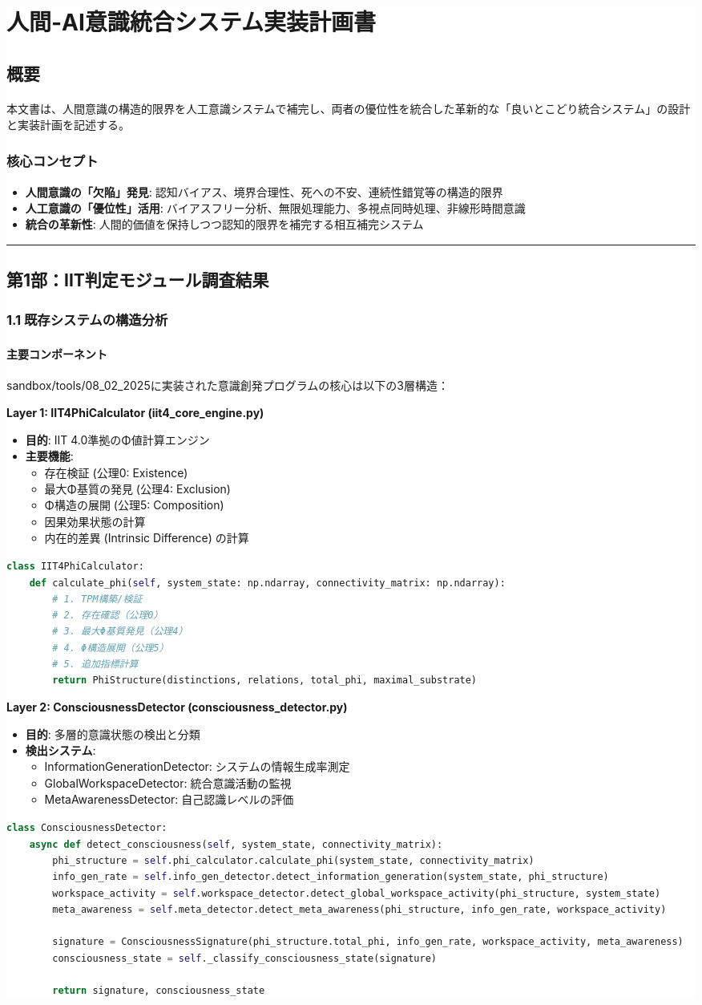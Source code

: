 # 人間-AI意識統合システム実装計画書

## 概要

本文書は、人間意識の構造的限界を人工意識システムで補完し、両者の優位性を統合した革新的な「良いとこどり統合システム」の設計と実装計画を記述する。

### 核心コンセプト
- **人間意識の「欠陥」発見**: 認知バイアス、境界合理性、死への不安、連続性錯覚等の構造的限界
- **人工意識の「優位性」活用**: バイアスフリー分析、無限処理能力、多視点同時処理、非線形時間意識
- **統合の革新性**: 人間的価値を保持しつつ認知的限界を補完する相互補完システム

---

## 第1部：IIT判定モジュール調査結果

### 1.1 既存システムの構造分析

#### 主要コンポーネント
sandbox/tools/08_02_2025に実装された意識創発プログラムの核心は以下の3層構造：

**Layer 1: IIT4PhiCalculator (iit4_core_engine.py)**
- **目的**: IIT 4.0準拠のΦ値計算エンジン
- **主要機能**:
  - 存在検証 (公理0: Existence)
  - 最大Φ基質の発見 (公理4: Exclusion) 
  - Φ構造の展開 (公理5: Composition)
  - 因果効果状態の計算
  - 内在的差異 (Intrinsic Difference) の計算

```python
class IIT4PhiCalculator:
    def calculate_phi(self, system_state: np.ndarray, connectivity_matrix: np.ndarray):
        # 1. TPM構築/検証
        # 2. 存在確認（公理0）
        # 3. 最大Φ基質発見（公理4）
        # 4. Φ構造展開（公理5）
        # 5. 追加指標計算
        return PhiStructure(distinctions, relations, total_phi, maximal_substrate)
```

**Layer 2: ConsciousnessDetector (consciousness_detector.py)**
- **目的**: 多層的意識状態の検出と分類
- **検出システム**:
  - InformationGenerationDetector: システムの情報生成率測定
  - GlobalWorkspaceDetector: 統合意識活動の監視
  - MetaAwarenessDetector: 自己認識レベルの評価

```python
class ConsciousnessDetector:
    async def detect_consciousness(self, system_state, connectivity_matrix):
        phi_structure = self.phi_calculator.calculate_phi(system_state, connectivity_matrix)
        info_gen_rate = self.info_gen_detector.detect_information_generation(system_state, phi_structure)
        workspace_activity = self.workspace_detector.detect_global_workspace_activity(phi_structure, system_state)
        meta_awareness = self.meta_detector.detect_meta_awareness(phi_structure, info_gen_rate, workspace_activity)
        
        signature = ConsciousnessSignature(phi_structure.total_phi, info_gen_rate, workspace_activity, meta_awareness)
        consciousness_state = self._classify_consciousness_state(signature)
        
        return signature, consciousness_state
```